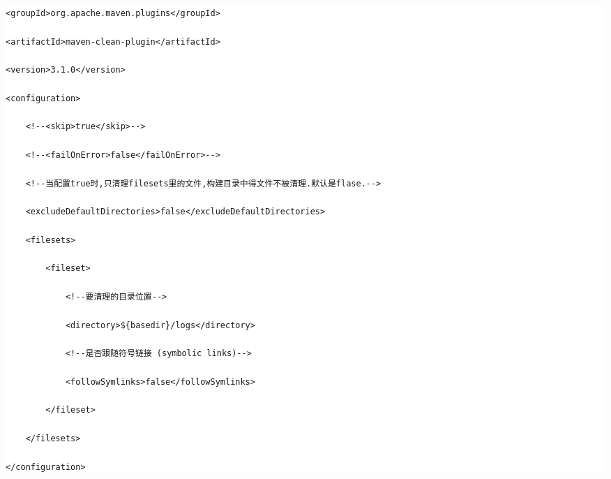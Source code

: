 <plugin>

    <groupId>org.apache.maven.plugins</groupId>

    <artifactId>maven-clean-plugin</artifactId>

    <version>3.1.0</version>

    <configuration>

        <!--<skip>true</skip>-->

        <!--<failOnError>false</failOnError>-->

        <!--当配置true时,只清理filesets里的文件,构建目录中得文件不被清理.默认是flase.-->

        <excludeDefaultDirectories>false</excludeDefaultDirectories>

        <filesets>

            <fileset>

                <!--要清理的目录位置-->

                <directory>${basedir}/logs</directory>

                <!--是否跟随符号链接 (symbolic links)-->

                <followSymlinks>false</followSymlinks>

            </fileset>

        </filesets>

    </configuration>

</plugin>